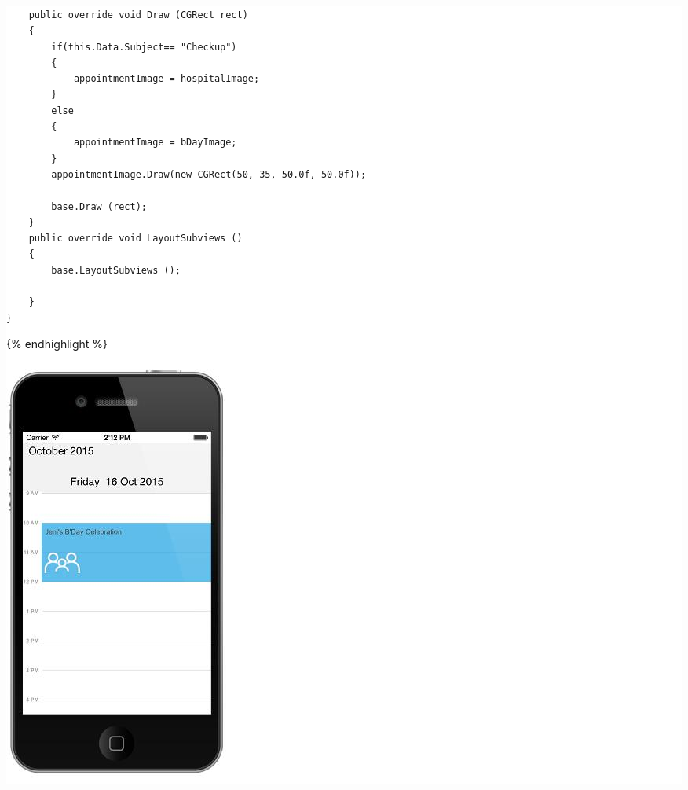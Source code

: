         public override void Draw (CGRect rect)
        {
            if(this.Data.Subject== "Checkup")
            {
                appointmentImage = hospitalImage;
            }
            else
            {
                appointmentImage = bDayImage;
            }
            appointmentImage.Draw(new CGRect(50, 35, 50.0f, 50.0f));

            base.Draw (rect);
        }
        public override void LayoutSubviews ()
        {
            base.LayoutSubviews ();

        }
    }

{% endhighlight %}

![](AppearanceandStyling_images/AppearanceandStyling_img2.jpeg)
